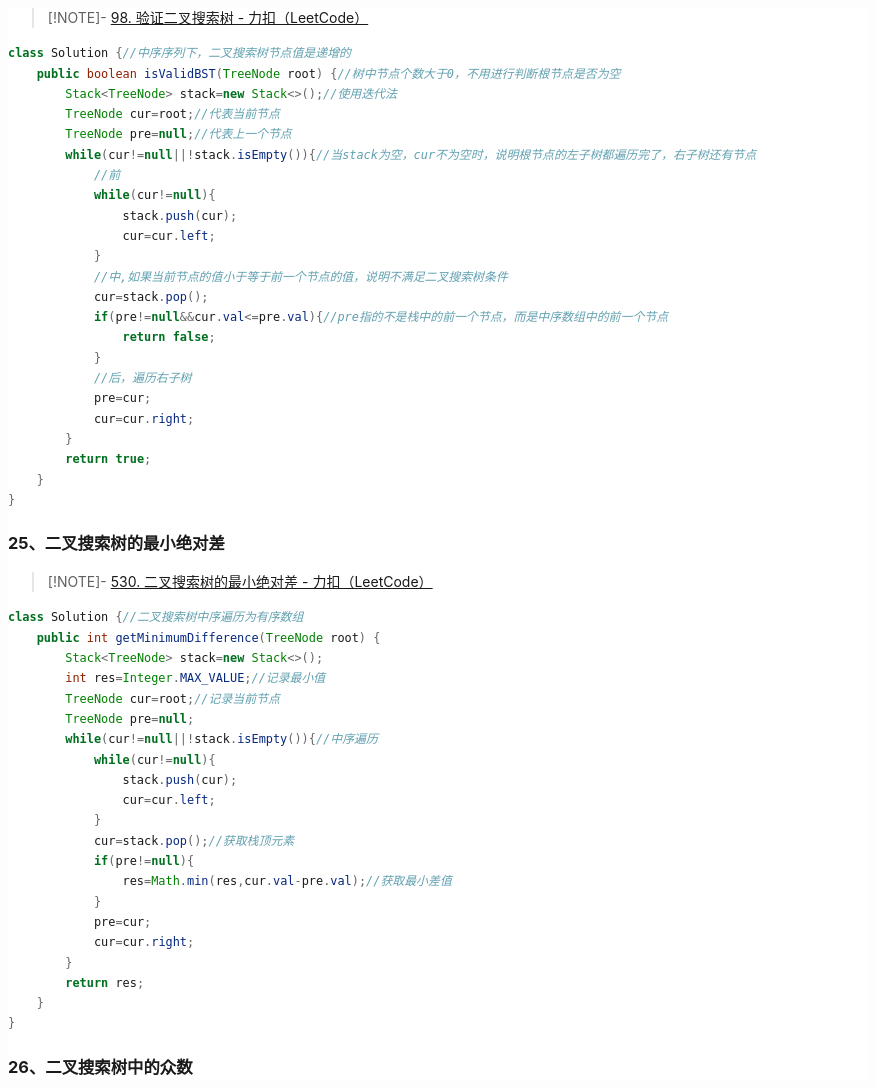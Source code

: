 
> [!NOTE]- [98. 验证二叉搜索树 - 力扣（LeetCode）](https://leetcode.cn/problems/validate-binary-search-tree/)
```java
class Solution {//中序序列下，二叉搜索树节点值是递增的
    public boolean isValidBST(TreeNode root) {//树中节点个数大于0，不用进行判断根节点是否为空
        Stack<TreeNode> stack=new Stack<>();//使用迭代法
        TreeNode cur=root;//代表当前节点
        TreeNode pre=null;//代表上一个节点
        while(cur!=null||!stack.isEmpty()){//当stack为空，cur不为空时，说明根节点的左子树都遍历完了，右子树还有节点
            //前
            while(cur!=null){
                stack.push(cur);
                cur=cur.left;
            }
            //中,如果当前节点的值小于等于前一个节点的值，说明不满足二叉搜索树条件
            cur=stack.pop();
            if(pre!=null&&cur.val<=pre.val){//pre指的不是栈中的前一个节点，而是中序数组中的前一个节点
                return false;
            }
            //后，遍历右子树
            pre=cur;
            cur=cur.right;
        }
        return true;
    }
}
```
### 25、二叉搜索树的最小绝对差

> [!NOTE]- [530. 二叉搜索树的最小绝对差 - 力扣（LeetCode）](https://leetcode.cn/problems/minimum-absolute-difference-in-bst/)
```java
class Solution {//二叉搜索树中序遍历为有序数组
    public int getMinimumDifference(TreeNode root) {
        Stack<TreeNode> stack=new Stack<>();
        int res=Integer.MAX_VALUE;//记录最小值
        TreeNode cur=root;//记录当前节点
        TreeNode pre=null;
        while(cur!=null||!stack.isEmpty()){//中序遍历
            while(cur!=null){
                stack.push(cur);
                cur=cur.left;
            }
            cur=stack.pop();//获取栈顶元素
            if(pre!=null){
                res=Math.min(res,cur.val-pre.val);//获取最小差值
            }
            pre=cur;
            cur=cur.right;
        }
        return res;
    }
}
```
### 26、二叉搜索树中的众数
